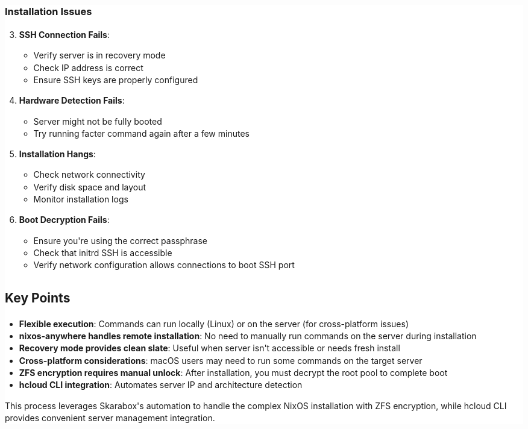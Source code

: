 ### Installation Issues

3. **SSH Connection Fails**:
   - Verify server is in recovery mode
   - Check IP address is correct
   - Ensure SSH keys are properly configured

4. **Hardware Detection Fails**:
   - Server might not be fully booted
   - Try running facter command again after a few minutes

5. **Installation Hangs**:
   - Check network connectivity
   - Verify disk space and layout
   - Monitor installation logs

6. **Boot Decryption Fails**:
   - Ensure you're using the correct passphrase
   - Check that initrd SSH is accessible
   - Verify network configuration allows connections to boot SSH port

## Key Points

- **Flexible execution**: Commands can run locally (Linux) or on the server (for cross-platform issues)
- **nixos-anywhere handles remote installation**: No need to manually run commands on the server during installation
- **Recovery mode provides clean slate**: Useful when server isn't accessible or needs fresh install
- **Cross-platform considerations**: macOS users may need to run some commands on the target server
- **ZFS encryption requires manual unlock**: After installation, you must decrypt the root pool to complete boot
- **hcloud CLI integration**: Automates server IP and architecture detection

This process leverages Skarabox's automation to handle the complex NixOS installation with ZFS encryption, while hcloud CLI provides convenient server management integration.